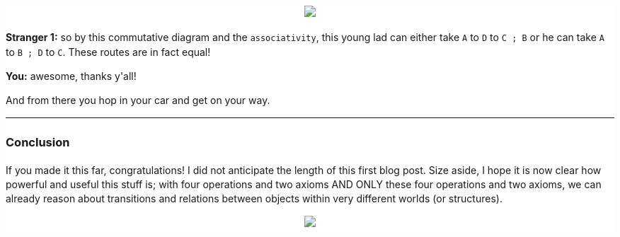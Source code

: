 <div style="text-align:center"><img src="https://imgur.com/LI2ENDd.png" /></div>

**Stranger 1:** so by this commutative diagram and the `associativity`, this young lad can either take `A` to `D` to `C ; B` or he can take `A` to `B ; D` to `C`. These routes are in fact equal!

**You:** awesome, thanks y'all!

And from there you hop in your car and get on your way.

***

### Conclusion

If you made it this far, congratulations! I did not anticipate the length of this first blog post. Size aside, I hope it is now clear how powerful and useful this stuff is; with four operations and two axioms AND ONLY these four operations and two axioms, we can already reason about transitions and relations between objects within very different worlds (or structures).

<div style="text-align:center"><img src="https://media.giphy.com/media/1034EEGrn91SrS/giphy.gif" /></div>
